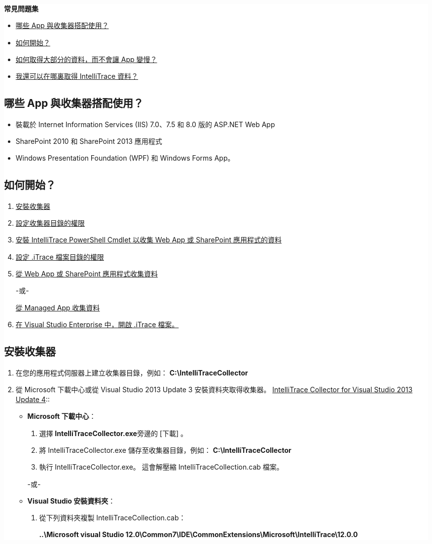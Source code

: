  **常見問題集**  
  
-   [哪些 App 與收集器搭配使用？](#WhatApps)  
  
-   [如何開始？](#GetStarted)  
  
-   [如何取得大部分的資料，而不會讓 App 變慢？](#Minimizing)  
  
-   [我還可以在哪裏取得 IntelliTrace 資料？](#WhereElse)  
  
##  <a name="WhatApps"></a> 哪些 App 與收集器搭配使用？  
  
-   裝載於 Internet Information Services (IIS) 7.0、7.5 和 8.0 版的 ASP.NET Web App  
  
-   SharePoint 2010 和 SharePoint 2013 應用程式  
  
-   Windows Presentation Foundation (WPF) 和 Windows Forms App。  
  
##  <a name="GetStarted"></a> 如何開始？  
  
1.  [安裝收集器](#BKMK_Install_the_IntelliTrace_Stand_Alone_Collector)  
  
2.  [設定收集器目錄的權限](#ConfigurePermissionsRunningCollector)  
  
3.  [安裝 IntelliTrace PowerShell Cmdlet 以收集 Web App 或 SharePoint 應用程式的資料](#BKMK_Set_up_the_IntelliTrace_PowerShell_commandlets)  
  
4.  [設定 .iTrace 檔案目錄的權限](#BKMK_Create_and_Configure_a_Log_File_Directory)  
  
5.  [從 Web App 或 SharePoint 應用程式收集資料](#BKMK_Collect_Data_from_IIS_Application_Pools)  
  
     -或-  
  
     [從 Managed App 收集資料](#BKMK_Collect_Data_from_Executables)  
  
6.  [在 Visual Studio Enterprise 中，開啟 .iTrace 檔案。](#BKMK_View_IntelliTrace_Log_Files)  
  
##  <a name="BKMK_Install_the_IntelliTrace_Stand_Alone_Collector"></a> 安裝收集器  
  
1.  在您的應用程式伺服器上建立收集器目錄，例如： **C:\IntelliTraceCollector**  
  
2.  從 Microsoft 下載中心或從 Visual Studio 2013 Update 3 安裝資料夾取得收集器。 [IntelliTrace Collector for Visual Studio 2013 Update 4](https://www.microsoft.com/en-us/download/details.aspx?id=44909)::  
  
    -   **Microsoft 下載中心**：  
  
        1.  選擇 **IntelliTraceCollector.exe**旁邊的 [下載] 。  
  
        2.  將 IntelliTraceCollector.exe 儲存至收集器目錄，例如： **C:\IntelliTraceCollector**  
  
        3.  執行 IntelliTraceCollector.exe。 這會解壓縮 IntelliTraceCollection.cab 檔案。  
  
         \-或-  
  
    -   **Visual Studio 安裝資料夾**：  
  
        1.  從下列資料夾複製 IntelliTraceCollection.cab：  
  
             **..\Microsoft visual Studio 12.0\Common7\IDE\CommonExtensions\Microsoft\IntelliTrace\12.0.0**  
  